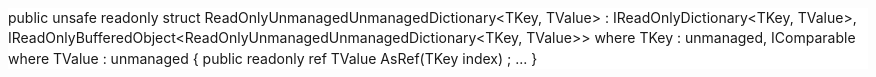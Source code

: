 public unsafe readonly struct ReadOnlyUnmanagedUnmanagedDictionary<TKey, TValue> : IReadOnlyDictionary<TKey, TValue>, IReadOnlyBufferedObject<ReadOnlyUnmanagedUnmanagedDictionary<TKey, TValue>>
    where TKey : unmanaged, IComparable<TKey>
    where TValue : unmanaged
{
    public readonly ref TValue AsRef(TKey index) ;
    ...
}